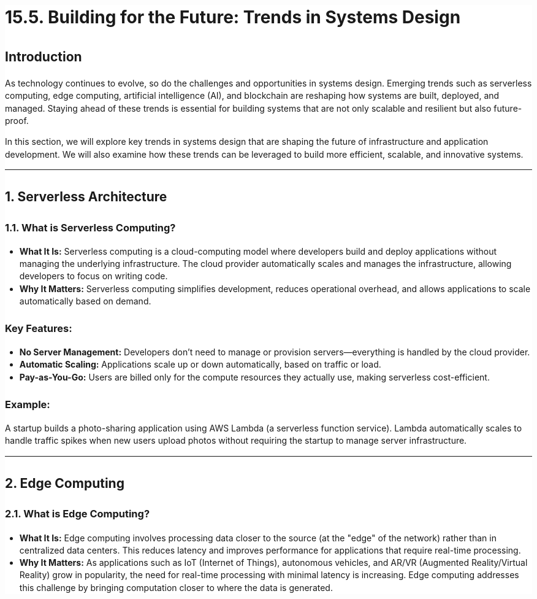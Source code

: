 # 15.5. Building for the Future: Trends in Systems Design

## Introduction

As technology continues to evolve, so do the challenges and opportunities in systems design. Emerging trends such as serverless computing, edge computing, artificial intelligence (AI), and blockchain are reshaping how systems are built, deployed, and managed. Staying ahead of these trends is essential for building systems that are not only scalable and resilient but also future-proof.

In this section, we will explore key trends in systems design that are shaping the future of infrastructure and application development. We will also examine how these trends can be leveraged to build more efficient, scalable, and innovative systems.

---

## 1. Serverless Architecture

### 1.1. **What is Serverless Computing?**

- **What It Is:** Serverless computing is a cloud-computing model where developers build and deploy applications without managing the underlying infrastructure. The cloud provider automatically scales and manages the infrastructure, allowing developers to focus on writing code.
- **Why It Matters:** Serverless computing simplifies development, reduces operational overhead, and allows applications to scale automatically based on demand.

### Key Features:
- **No Server Management:** Developers don’t need to manage or provision servers—everything is handled by the cloud provider.
- **Automatic Scaling:** Applications scale up or down automatically, based on traffic or load.
- **Pay-as-You-Go:** Users are billed only for the compute resources they actually use, making serverless cost-efficient.

### Example:
A startup builds a photo-sharing application using AWS Lambda (a serverless function service). Lambda automatically scales to handle traffic spikes when new users upload photos without requiring the startup to manage server infrastructure.

---

## 2. Edge Computing

### 2.1. **What is Edge Computing?**

- **What It Is:** Edge computing involves processing data closer to the source (at the "edge" of the network) rather than in centralized data centers. This reduces latency and improves performance for applications that require real-time processing.
- **Why It Matters:** As applications such as IoT (Internet of Things), autonomous vehicles, and AR/VR (Augmented Reality/Virtual Reality) grow in popularity, the need for real-time processing with minimal latency is increasing. Edge computing addresses this challenge by bringing computation closer to where the data is generated.
